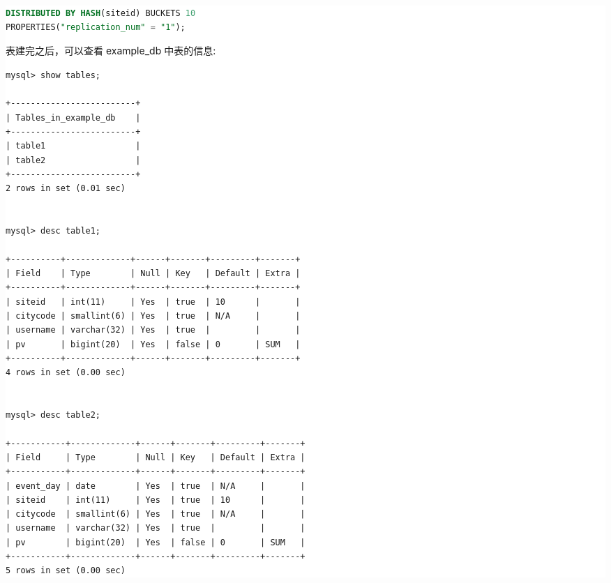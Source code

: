 ```sql
DISTRIBUTED BY HASH(siteid) BUCKETS 10
PROPERTIES("replication_num" = "1");
```
表建完之后，可以查看 example\_db 中表的信息:
```
mysql> show tables;

+-------------------------+
| Tables_in_example_db    |
+-------------------------+
| table1                  |
| table2                  |
+-------------------------+
2 rows in set (0.01 sec)


mysql> desc table1;

+----------+-------------+------+-------+---------+-------+
| Field    | Type        | Null | Key   | Default | Extra |
+----------+-------------+------+-------+---------+-------+
| siteid   | int(11)     | Yes  | true  | 10      |       |
| citycode | smallint(6) | Yes  | true  | N/A     |       |
| username | varchar(32) | Yes  | true  |         |       |
| pv       | bigint(20)  | Yes  | false | 0       | SUM   |
+----------+-------------+------+-------+---------+-------+
4 rows in set (0.00 sec)


mysql> desc table2;

+-----------+-------------+------+-------+---------+-------+
| Field     | Type        | Null | Key   | Default | Extra |
+-----------+-------------+------+-------+---------+-------+
| event_day | date        | Yes  | true  | N/A     |       |
| siteid    | int(11)     | Yes  | true  | 10      |       |
| citycode  | smallint(6) | Yes  | true  | N/A     |       |
| username  | varchar(32) | Yes  | true  |         |       |
| pv        | bigint(20)  | Yes  | false | 0       | SUM   |
+-----------+-------------+------+-------+---------+-------+
5 rows in set (0.00 sec)
```
